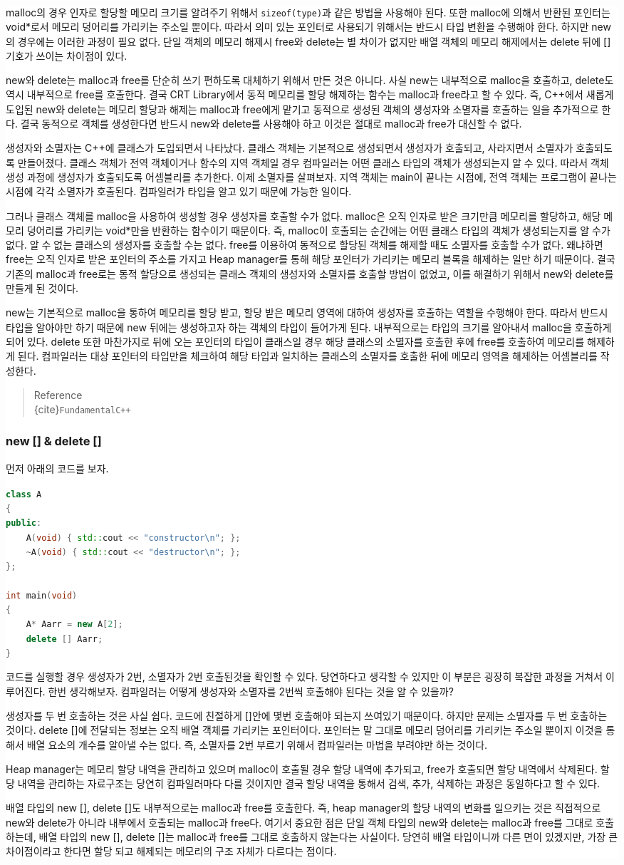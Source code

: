 malloc의 경우 인자로 할당할 메모리 크기를 알려주기 위해서 `sizeof(type)`과 같은 방법을 사용해야 된다. 또한 malloc에 의해서 반환된 포인터는 void*로서 메모리 덩어리를 가리키는 주소일 뿐이다. 따라서 의미 있는 포인터로 사용되기 위해서는 반드시 타입 변환을 수행해야 한다. 하지만 new의 경우에는 이러한 과정이 필요 없다. 단일 객체의 메모리 해제시 free와 delete는 별 차이가 없지만 배열 객체의 메모리 해제에서는 delete 뒤에 [] 기호가 쓰이는 차이점이 있다.

new와 delete는 malloc과 free를 단순히 쓰기 편하도록 대체하기 위해서 만든 것은 아니다. 사실 new는 내부적으로 malloc을 호출하고, delete도 역시 내부적으로 free를 호출한다. 결국 CRT Library에서 동적 메모리를 할당 해제하는 함수는 malloc과 free라고 할 수 있다. 즉, C++에서 새롭게 도입된 new와 delete는 메모리 할당과 해제는 malloc과 free에게 맡기고 동적으로 생성된 객체의 생성자와 소멸자를 호출하는 일을 추가적으로 한다. 결국 동적으로 객체를 생성한다면 반드시 new와 delete를 사용해야 하고 이것은 절대로 malloc과 free가 대신할 수 없다.

생성자와 소멸자는 C++에 클래스가 도입되면서 나타났다. 클래스 객체는 기본적으로 생성되면서 생성자가 호출되고, 사라지면서 소멸자가 호출되도록 만들어졌다. 클래스 객체가 전역 객체이거나 함수의 지역 객체일 경우 컴파일러는 어떤 클래스 타입의 객체가 생성되는지 알 수 있다. 따라서 객체 생성 과정에 생성자가 호출되도록 어셈블리를 추가한다. 이제 소멸자를 살펴보자. 지역 객체는 main이 끝나는 시점에, 전역 객체는 프로그램이 끝나는 시점에 각각 소멸자가 호출된다. 컴파일러가 타입을 알고 있기 때문에 가능한 일이다.

그러나 클래스 객체를 malloc을 사용하여 생성할 경우 생성자를 호출할 수가 없다. malloc은 오직 인자로 받은 크기만큼 메모리를 할당하고, 해당 메모리 덩어리를 가리키는 void*만을 반환하는 함수이기 때문이다. 즉, malloc이 호출되는 순간에는 어떤 클래스 타입의 객체가 생성되는지를 알 수가 없다. 알 수 없는 클래스의 생성자를 호출할 수는 없다. free를 이용하여 동적으로 할당된 객체를 해제할 때도 소멸자를 호출할 수가 없다. 왜냐하면 free는 오직 인자로 받은 포인터의 주소를 가지고 Heap manager를 통해 해당 포인터가 가리키는 메모리 블록을 해제하는 일만 하기 때문이다. 결국 기존의 malloc과 free로는 동적 할당으로 생성되는 클래스 객체의 생성자와 소멸자를 호출할 방법이 없었고, 이를 해결하기 위해서 new와 delete를 만들게 된 것이다.

new는 기본적으로 malloc을 통하여 메모리를 할당 받고, 할당 받은 메모리 영역에 대하여 생성자를 호출하는 역할을 수행해야 한다. 따라서 반드시 타입을 알아야만 하기 때문에 new 뒤에는 생성하고자 하는 객체의 타입이 들어가게 된다. 내부적으로는 타입의 크기를 알아내서 malloc을 호출하게 되어 있다. delete 또한 마찬가지로 뒤에 오는 포인터의 타입이 클래스일 경우 해당 클래스의 소멸자를 호출한 후에 free를 호출하여 메모리를 해제하게 된다. 컴파일러는 대상 포인터의 타입만을 체크하여 해당 타입과 일치하는 클래스의 소멸자를 호출한 뒤에 메모리 영역을 해제하는 어셈블리를 작성한다.

> Reference  
> {cite}`FundamentalC++`  

### new [] & delete []
먼저 아래의 코드를 보자.

```cpp
class A
{
public:
	A(void) { std::cout << "constructor\n"; };
    ~A(void) { std::cout << "destructor\n"; };
};

int main(void)
{
    A* Aarr = new A[2];
    delete [] Aarr;
}
```

코드를 실행할 경우 생성자가 2번, 소멸자가 2번 호출된것을 확인할 수 있다. 당연하다고 생각할 수 있지만 이 부분은 굉장히 복잡한 과정을 거쳐서 이루어진다. 한번 생각해보자. 컴파일러는 어떻게 생성자와 소멸자를 2번씩 호출해야 된다는 것을 알 수 있을까? 

생성자를 두 번 호출하는 것은 사실 쉽다. 코드에 친절하게 []안에 몇번 호출해야 되는지 쓰여있기 때문이다. 하지만 문제는 소멸자를 두 번 호출하는 것이다. delete []에 전달되는 정보는 오직 배열 객체를 가리키는 포인터이다. 포인터는 말 그대로 메모리 덩어리를 가리키는 주소일 뿐이지 이것을 통해서 배열 요소의 개수를 알아낼 수는 없다. 즉, 소멸자를 2번 부르기 위해서 컴파일러는 마법을 부려야만 하는 것이다.

Heap manager는 메모리 할당 내역을 관리하고 있으며 malloc이 호출될 경우 할당 내역에 추가되고, free가 호출되면 할당 내역에서 삭제된다. 할당 내역을 관리하는 자료구조는 당연히 컴파일러마다 다를 것이지만 결국 할당 내역을 통해서 검색, 추가, 삭제하는 과정은 동일하다고 할 수 있다.

배열 타입의 new [], delete []도 내부적으로는 malloc과 free를 호출한다. 즉, heap manager의 할당 내역의 변화를 일으키는 것은 직접적으로 new와 delete가 아니라 내부에서 호출되는 malloc과 free다. 여기서 중요한 점은 단일 객체 타입의 new와 delete는 malloc과 free를 그대로 호출하는데, 배열 타입의 new [], delete []는 malloc과 free를 그대로 호출하지 않는다는 사실이다. 당연히 배열 타입이니까 다른 면이 있겠지만, 가장 큰 차이점이라고 한다면 할당 되고 해제되는 메모리의 구조 자체가 다르다는 점이다.
